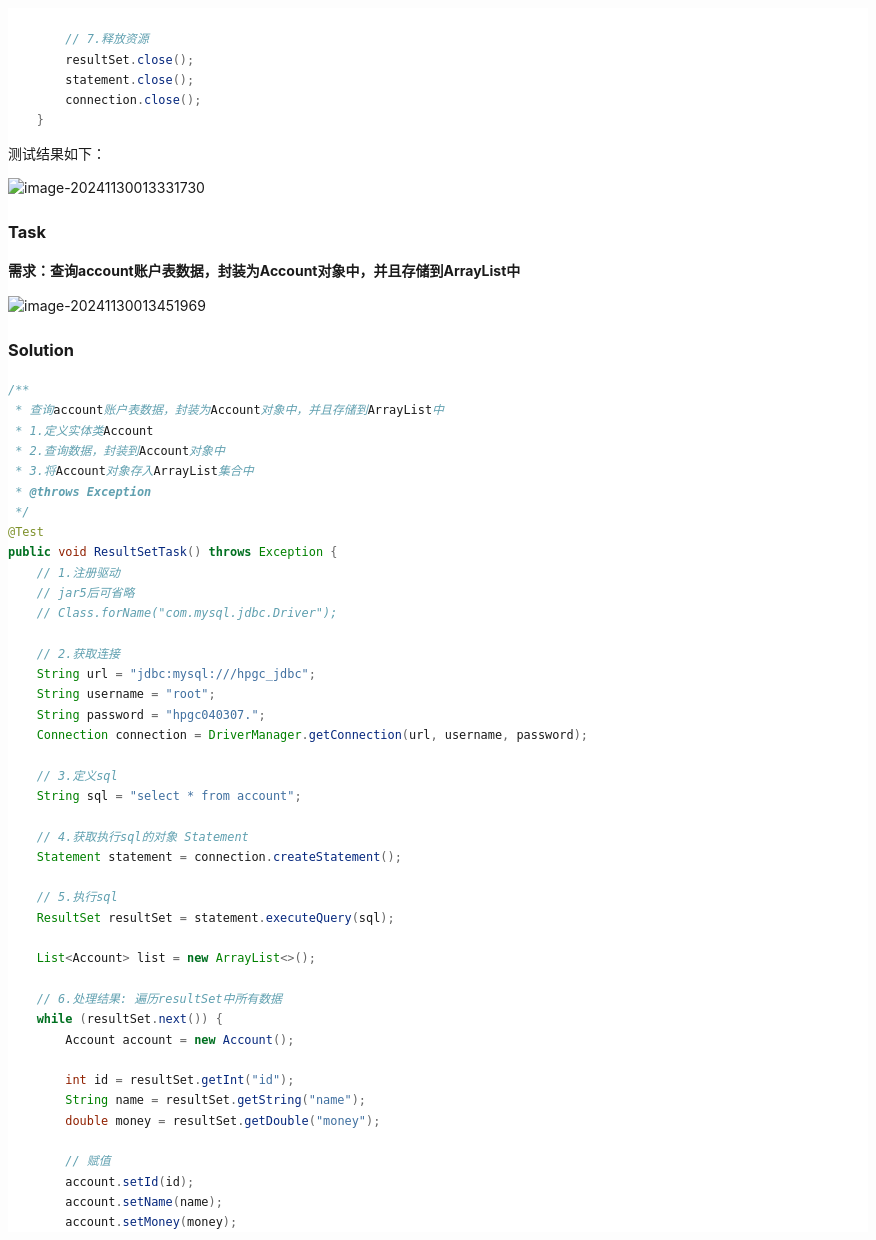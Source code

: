```java

        // 7.释放资源
        resultSet.close();
        statement.close();
        connection.close();
    }
```

测试结果如下：

![image-20241130013331730](C:\Users\Administrator\AppData\Roaming\Typora\typora-user-images\image-20241130013331730.png)

### Task

**需求：查询account账户表数据，封装为Account对象中，并且存储到ArrayList中**

![image-20241130013451969](C:\Users\Administrator\AppData\Roaming\Typora\typora-user-images\image-20241130013451969.png)

### Solution

```java
/**
 * 查询account账户表数据，封装为Account对象中，并且存储到ArrayList中
 * 1.定义实体类Account
 * 2.查询数据，封装到Account对象中
 * 3.将Account对象存入ArrayList集合中
 * @throws Exception
 */
@Test
public void ResultSetTask() throws Exception {
    // 1.注册驱动
    // jar5后可省略
    // Class.forName("com.mysql.jdbc.Driver");

    // 2.获取连接
    String url = "jdbc:mysql:///hpgc_jdbc";
    String username = "root";
    String password = "hpgc040307.";
    Connection connection = DriverManager.getConnection(url, username, password);

    // 3.定义sql
    String sql = "select * from account";

    // 4.获取执行sql的对象 Statement
    Statement statement = connection.createStatement();

    // 5.执行sql
    ResultSet resultSet = statement.executeQuery(sql);

    List<Account> list = new ArrayList<>();

    // 6.处理结果: 遍历resultSet中所有数据
    while (resultSet.next()) {
        Account account = new Account();

        int id = resultSet.getInt("id");
        String name = resultSet.getString("name");
        double money = resultSet.getDouble("money");

        // 赋值
        account.setId(id);
        account.setName(name);
        account.setMoney(money);

```